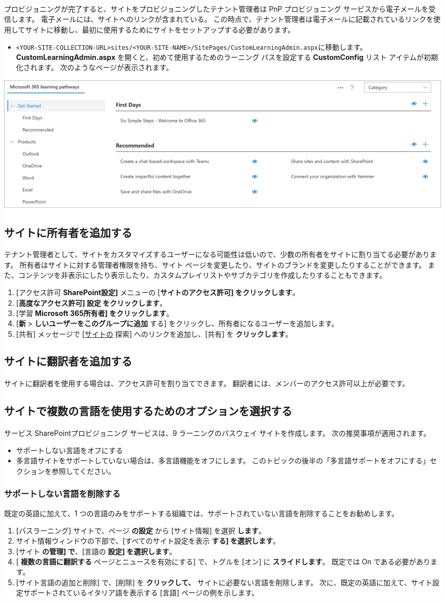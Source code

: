 プロビジョニングが完了すると、サイトをプロビジョニングしたテナント管理者は PnP プロビジョニング サービスから電子メールを受信します。 電子メールには、サイトへのリンクが含まれている。 この時点で、テナント管理者は電子メールに記載されているリンクを使用してサイトに移動し、最初に使用するためにサイトをセットアップする必要があります。

- `<YOUR-SITE-COLLECTION-URL>sites/<YOUR-SITE-NAME>/SitePages/CustomLearningAdmin.aspx`に移動します。 **CustomLearningAdmin.aspx** を開くと、初めて使用するためのラーニング パスを設定する **CustomConfig** リスト アイテムが初期化されます。 次のようなページが表示されます。

![[管理者アプリ] ページ](media/cg-adminapppage.png)

## <a name="add-owners-to-site"></a>サイトに所有者を追加する
テナント管理者として、サイトをカスタマイズするユーザーになる可能性は低いので、少数の所有者をサイトに割り当てる必要があります。 所有者はサイトに対する管理者権限を持ち、サイト ページを変更したり、サイトのブランドを変更したりすることができます。 また、コンテンツを非表示にしたり表示したり、カスタムプレイリストやサブカテゴリを作成したりすることもできます。  

1. [アクセス許可 **SharePoint設定]** メニューの [**サイトのアクセス許可] をクリックします**。
2. [**高度なアクセス許可] 設定 をクリックします**。
3. [学習 **Microsoft 365所有者] をクリックします**。
4. [**新**  >  **しいユーザーをこのグループに追加** する] をクリックし、所有者になるユーザーを追加します。 
5. [共有] メッセージで [[サイトの](custom_exploresite.md) 探索] へのリンクを追加し、[共有] を **クリックします**。

## <a name="add-translators-to-the-site"></a>サイトに翻訳者を追加する
サイトに翻訳者を使用する場合は、アクセス許可を割り当てできます。 翻訳者には、メンバーのアクセス許可以上が必要です。 

## <a name="choose-options-for-using-multiple-languages-on-the-site"></a>サイトで複数の言語を使用するためのオプションを選択する
サービス SharePointプロビジョニング サービスは、9 ラーニングのパスウェイ サイトを作成します。 次の推奨事項が適用されます。
- サポートしない言語をオフにする
- 多言語サイトをサポートしていない場合は、多言語機能をオフにします。 このトピックの後半の「多言語サポートをオフにする」セクションを参照してください。

### <a name="remove-languages-you-dont-want-to-support"></a>サポートしない言語を削除する
既定の英語に加えて、1 つの言語のみをサポートする組織では、サポートされていない言語を削除することをお勧めします。 
1. [パスラーニング] サイトで、ページ **の設定** から [サイト情報] を選択 **します**。
2. サイト情報ウィンドウの下部で、[すべてのサイト設定を表示 **する] を選択します**。
3. [サイト **の管理] で**、[言語の **設定] を選択します**。
4. [ **複数の言語に翻訳する** ページとニュースを有効にする] で、トグルを [オン] に **スライドします**。 既定では On である必要があります。
5. [サイト言語の追加と削除] で、[削除] を **クリックして、** サイトに必要ない言語を削除します。 次に、既定の英語に加えて、サイト設定サポートされているイタリア語を表示する [言語] ページの例を示します。
